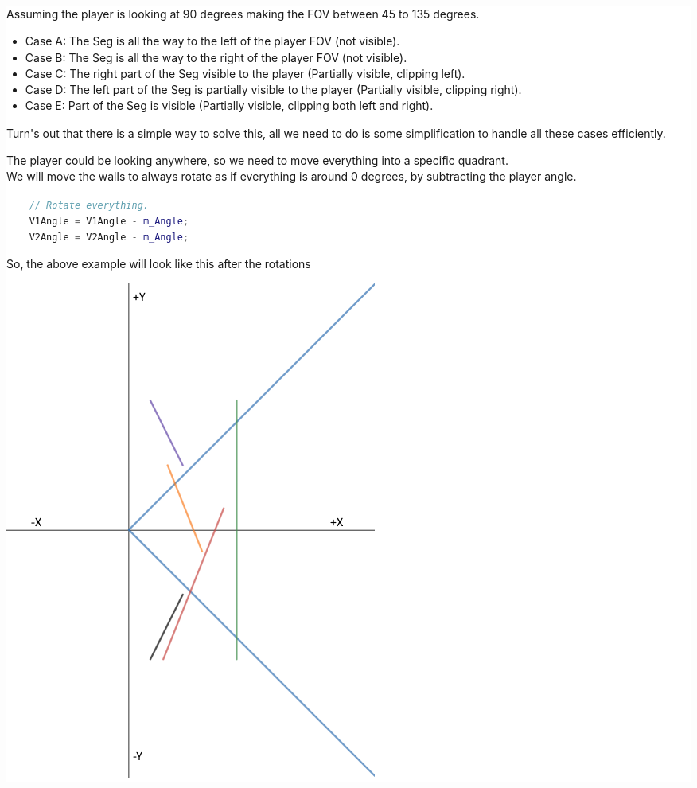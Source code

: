 Assuming the player is looking at 90 degrees making the FOV between 45 to 135 degrees.
* Case A: The Seg is all the way to the left of the player FOV (not visible).
* Case B: The Seg is all the way to the right of the player FOV (not visible).
* Case C: The right part of the Seg visible to the player (Partially visible, clipping left).
* Case D: The left part of the Seg is partially visible to the player (Partially visible, clipping right).
* Case E: Part of the Seg is visible (Partially visible, clipping both left and right).

Turn's out that there is a simple way to solve this, all we need to do is some simplification to handle all these cases efficiently.  

The player could be looking anywhere, so we need to move everything into a specific quadrant.  
We will move the walls to always rotate as if everything is around 0 degrees, by subtracting the player angle.

``` cpp
    // Rotate everything.
    V1Angle = V1Angle - m_Angle;
    V2Angle = V2Angle - m_Angle;
```

So, the above example will look like this after the rotations  

![Seg76](./img/rotate_90.png)  
